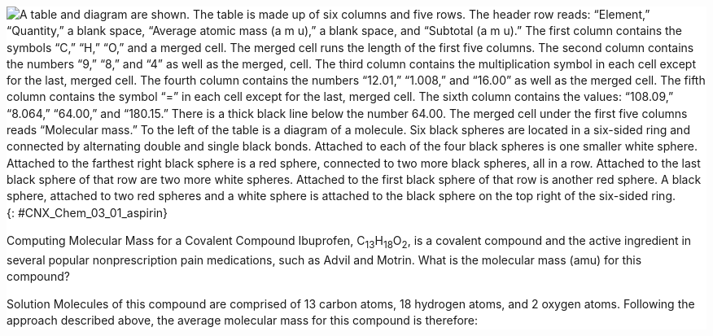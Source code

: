  ![A table and diagram are shown. The table is made up of six columns and five rows. The header row reads: &#x201C;Element,&#x201D; &#x201C;Quantity,&#x201D; a blank space, &#x201C;Average atomic mass (a m u),&#x201D; a blank space, and &#x201C;Subtotal (a m u).&#x201D; The first column contains the symbols &#x201C;C,&#x201D; &#x201C;H,&#x201D; &#x201C;O,&#x201D; and a merged cell. The merged cell runs the length of the first five columns. The second column contains the numbers &#x201C;9,&#x201D; &#x201C;8,&#x201D; and &#x201C;4&#x201D; as well as the merged, cell. The third column contains the multiplication symbol in each cell except for the last, merged cell. The fourth column contains the numbers &#x201C;12.01,&#x201D; &#x201C;1.008,&#x201D; and &#x201C;16.00&#x201D; as well as the merged cell. The fifth column contains the symbol &#x201C;=&#x201D; in each cell except for the last, merged cell. The sixth column contains the values: &#x201C;108.09,&#x201D; &#x201C;8.064,&#x201D; &#x201C;64.00,&#x201D; and &#x201C;180.15.&#x201D; There is a thick black line below the number 64.00. The merged cell under the first five columns reads &#x201C;Molecular mass.&#x201D; To the left of the table is a diagram of a molecule. Six black spheres are located in a six-sided ring and connected by alternating double and single black bonds. Attached to each of the four black spheres is one smaller white sphere. Attached to the farthest right black sphere is a red sphere, connected to two more black spheres, all in a row. Attached to the last black sphere of that row are two more white spheres. Attached to the first black sphere of that row is another red sphere. A black sphere, attached to two red spheres and a white sphere is attached to the black sphere on the top right of the six-sided ring.](../resources/CNX_Chem_03_01_aspirin.jpg "The average mass of an aspirin molecule is 180.15 amu. The model shows the molecular structure of aspirin, C9H8O4."){: #CNX_Chem_03_01_aspirin}

<div data-type="example" markdown="1">
<span data-type="title">Computing Molecular Mass for a Covalent Compound</span> Ibuprofen, C<sub>13</sub>H<sub>18</sub>O<sub>2</sub>, is a covalent compound and the active ingredient in several popular nonprescription pain medications, such as Advil and Motrin. What is the molecular mass (amu) for this compound?

<span data-type="title">Solution</span> Molecules of this compound are comprised of 13 carbon atoms, 18 hydrogen atoms, and 2 oxygen atoms. Following the approach described above, the average molecular mass for this compound is therefore:
